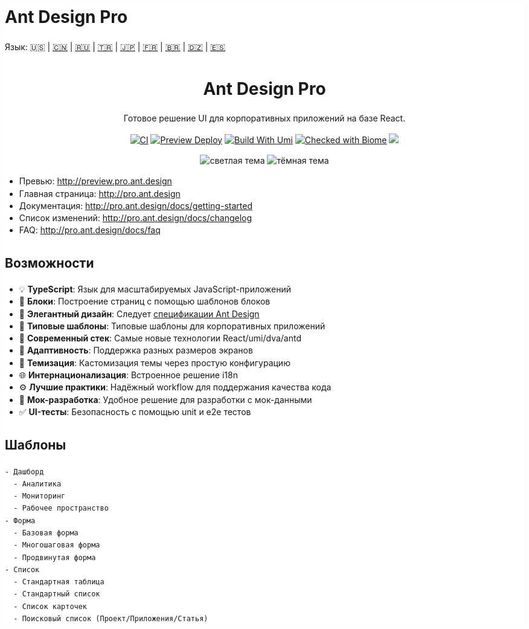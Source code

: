 # Ant Design Pro

Язык: 🇺🇸 | [🇨🇳](./README.zh-CN.md) | [🇷🇺](./README.ru-RU.md) | [🇹🇷](./README.tr-TR.md) | [🇯🇵](./README.ja-JP.md) | [🇫🇷](./README.fr-FR.md) | [🇧🇷](./README.pt-BR.md) | [🇩🇿](./README.ar-DZ.md) | [🇪🇸](./README.es-ES.md)

<h1 align="center">Ant Design Pro</h1>

<div align="center">

Готовое решение UI для корпоративных приложений на базе React.

[![CI](https://github.com/ant-design/ant-design-pro/actions/workflows/ci.yml/badge.svg)](https://github.com/ant-design/ant-design-pro/actions/workflows/ci.yml)
[![Preview Deploy](https://github.com/ant-design/ant-design-pro/actions/workflows/preview-deploy.yml/badge.svg)](https://github.com/ant-design/ant-design-pro/actions/workflows/preview-deploy.yml)
[![Build With Umi](https://img.shields.io/badge/build%20with-umi-028fe4.svg?style=flat-square)](http://umijs.org/)
[![Checked with Biome](https://img.shields.io/badge/Checked_with-Biome-60a5fa?style=flat&logo=biome)](https://biomejs.dev)
[![](https://badgen.net/badge/icon/Ant%20Design?icon=https://gw.alipayobjects.com/zos/antfincdn/Pp4WPgVDB3/KDpgvguMpGfqaHPjicRK.svg&label)](https://ant.design/)

<img width="1718" height="1191" alt="светлая тема" src="https://github.com/user-attachments/assets/74ad0b4a-e086-4955-8edd-9f2cff31aee8" />
<img width="1718" height="1191" alt="тёмная тема" src="https://github.com/user-attachments/assets/d4bcb7c1-42c7-4c0f-b130-1193a931f9f7" />

</div>

- Превью: http://preview.pro.ant.design
- Главная страница: http://pro.ant.design
- Документация: http://pro.ant.design/docs/getting-started
- Список изменений: http://pro.ant.design/docs/changelog
- FAQ: http://pro.ant.design/docs/faq

## Возможности

- :bulb: **TypeScript**: Язык для масштабируемых JavaScript-приложений
- :scroll: **Блоки**: Построение страниц с помощью шаблонов блоков
- :gem: **Элегантный дизайн**: Следует [спецификации Ant Design](http://ant.design/)
- :triangular_ruler: **Типовые шаблоны**: Типовые шаблоны для корпоративных приложений
- :rocket: **Современный стек**: Самые новые технологии React/umi/dva/antd
- :iphone: **Адаптивность**: Поддержка разных размеров экранов
- :art: **Темизация**: Кастомизация темы через простую конфигурацию
- :globe_with_meridians: **Интернационализация**: Встроенное решение i18n
- :gear: **Лучшие практики**: Надёжный workflow для поддержания качества кода
- :1234: **Мок-разработка**: Удобное решение для разработки с мок-данными
- :white_check_mark: **UI-тесты**: Безопасность с помощью unit и e2e тестов

## Шаблоны

```
- Дашборд
  - Аналитика
  - Мониторинг
  - Рабочее пространство
- Форма
  - Базовая форма
  - Многошаговая форма
  - Продвинутая форма
- Список
  - Стандартная таблица
  - Стандартный список
  - Список карточек
  - Поисковый список (Проект/Приложения/Статья)
```